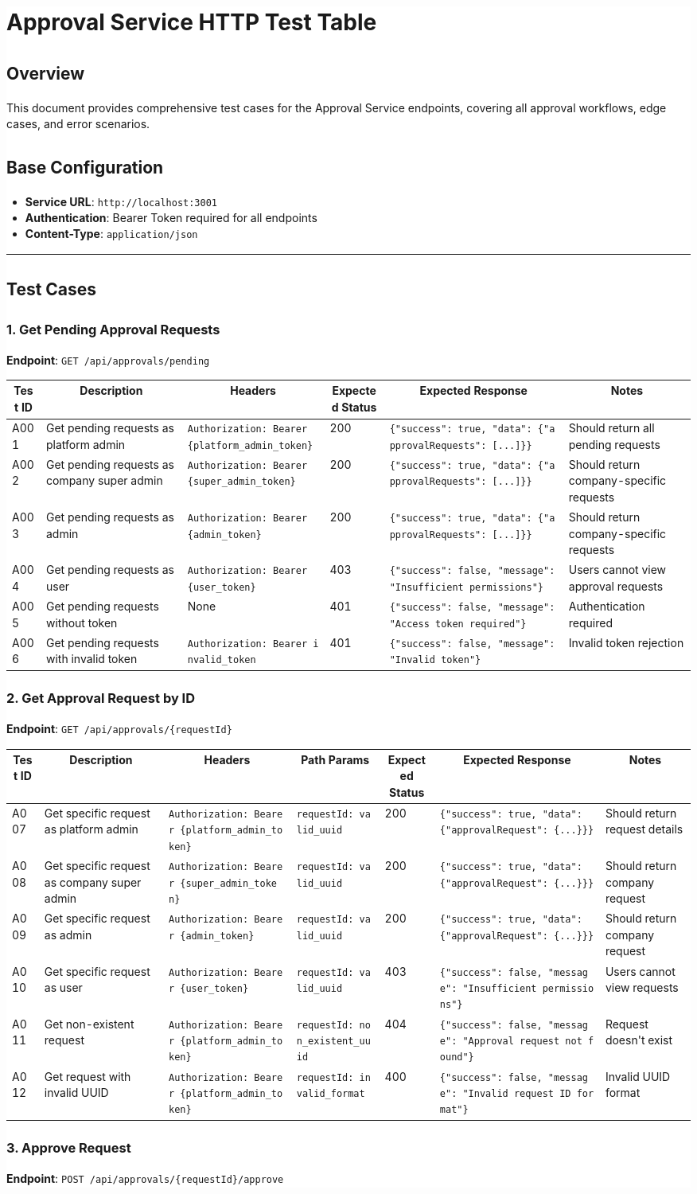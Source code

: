 # Approval Service HTTP Test Table

## Overview
This document provides comprehensive test cases for the Approval Service endpoints, covering all approval workflows, edge cases, and error scenarios.

## Base Configuration
- **Service URL**: `http://localhost:3001`
- **Authentication**: Bearer Token required for all endpoints
- **Content-Type**: `application/json`

---

## Test Cases

### 1. Get Pending Approval Requests
**Endpoint**: `GET /api/approvals/pending`

| Test ID | Description | Headers | Expected Status | Expected Response | Notes |
|---------|-------------|---------|-----------------|-------------------|-------|
| A001 | Get pending requests as platform admin | `Authorization: Bearer {platform_admin_token}` | 200 | `{"success": true, "data": {"approvalRequests": [...]}}` | Should return all pending requests |
| A002 | Get pending requests as company super admin | `Authorization: Bearer {super_admin_token}` | 200 | `{"success": true, "data": {"approvalRequests": [...]}}` | Should return company-specific requests |
| A003 | Get pending requests as admin | `Authorization: Bearer {admin_token}` | 200 | `{"success": true, "data": {"approvalRequests": [...]}}` | Should return company-specific requests |
| A004 | Get pending requests as user | `Authorization: Bearer {user_token}` | 403 | `{"success": false, "message": "Insufficient permissions"}` | Users cannot view approval requests |
| A005 | Get pending requests without token | None | 401 | `{"success": false, "message": "Access token required"}` | Authentication required |
| A006 | Get pending requests with invalid token | `Authorization: Bearer invalid_token` | 401 | `{"success": false, "message": "Invalid token"}` | Invalid token rejection |

### 2. Get Approval Request by ID
**Endpoint**: `GET /api/approvals/{requestId}`

| Test ID | Description | Headers | Path Params | Expected Status | Expected Response | Notes |
|---------|-------------|---------|-------------|-----------------|-------------------|-------|
| A007 | Get specific request as platform admin | `Authorization: Bearer {platform_admin_token}` | `requestId: valid_uuid` | 200 | `{"success": true, "data": {"approvalRequest": {...}}}` | Should return request details |
| A008 | Get specific request as company super admin | `Authorization: Bearer {super_admin_token}` | `requestId: valid_uuid` | 200 | `{"success": true, "data": {"approvalRequest": {...}}}` | Should return company request |
| A009 | Get specific request as admin | `Authorization: Bearer {admin_token}` | `requestId: valid_uuid` | 200 | `{"success": true, "data": {"approvalRequest": {...}}}` | Should return company request |
| A010 | Get specific request as user | `Authorization: Bearer {user_token}` | `requestId: valid_uuid` | 403 | `{"success": false, "message": "Insufficient permissions"}` | Users cannot view requests |
| A011 | Get non-existent request | `Authorization: Bearer {platform_admin_token}` | `requestId: non_existent_uuid` | 404 | `{"success": false, "message": "Approval request not found"}` | Request doesn't exist |
| A012 | Get request with invalid UUID | `Authorization: Bearer {platform_admin_token}` | `requestId: invalid_format` | 400 | `{"success": false, "message": "Invalid request ID format"}` | Invalid UUID format |

### 3. Approve Request
**Endpoint**: `POST /api/approvals/{requestId}/approve`
